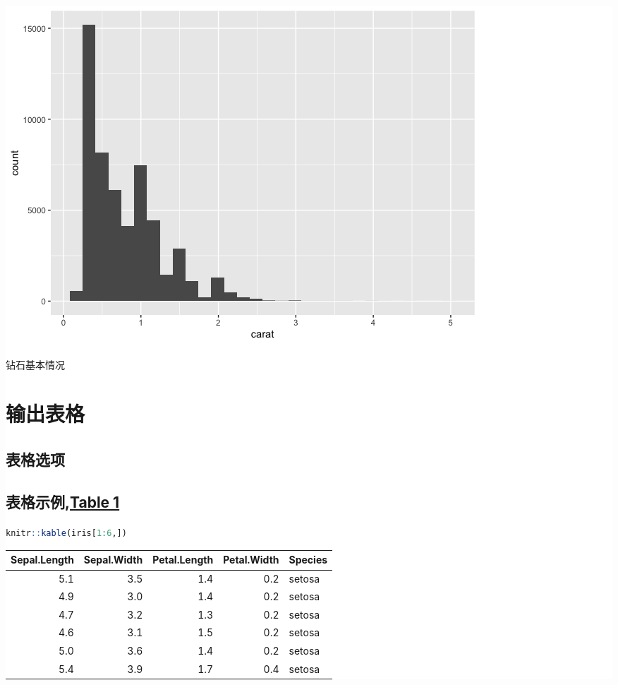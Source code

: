 <img src="github风格_files/figure-commonmark/fig-diamonds2-4.png"
id="readmefig-diamonds2-4" alt="Figure 7: 钻石克重分布" />

钻石基本情况

# 输出表格

## 表格选项

## 表格示例,[Table 1](#tbl-test)

``` r
knitr::kable(iris[1:6,])
```

<div id="tbl-test">

| Sepal.Length | Sepal.Width | Petal.Length | Petal.Width | Species |
|-------------:|------------:|-------------:|------------:|:--------|
|          5.1 |         3.5 |          1.4 |         0.2 | setosa  |
|          4.9 |         3.0 |          1.4 |         0.2 | setosa  |
|          4.7 |         3.2 |          1.3 |         0.2 | setosa  |
|          4.6 |         3.1 |          1.5 |         0.2 | setosa  |
|          5.0 |         3.6 |          1.4 |         0.2 | setosa  |
|          5.4 |         3.9 |          1.7 |         0.4 | setosa  |
